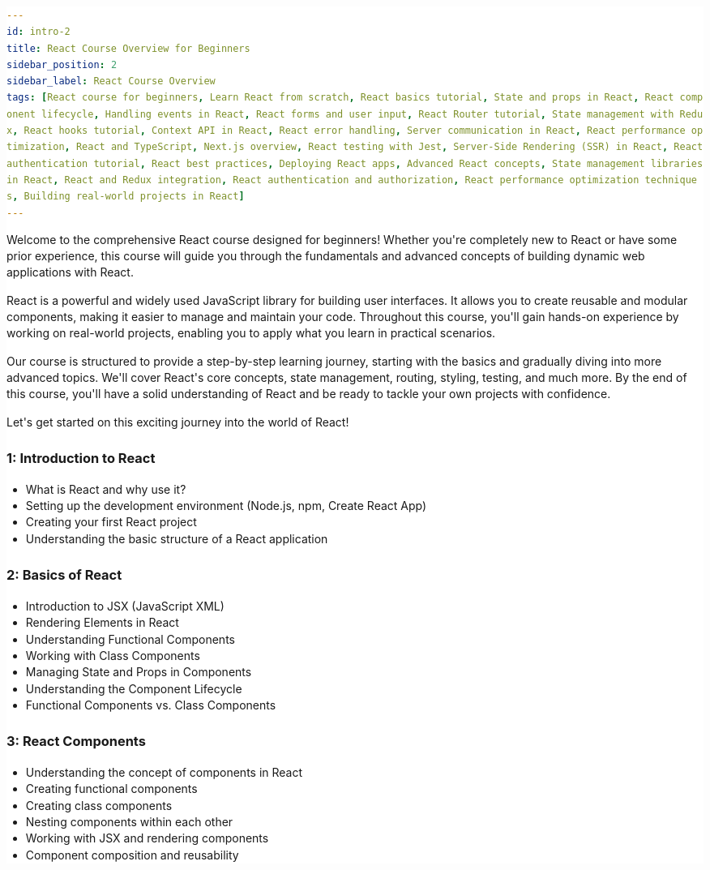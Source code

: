 ```yaml
---
id: intro-2
title: React Course Overview for Beginners
sidebar_position: 2
sidebar_label: React Course Overview
tags: [React course for beginners, Learn React from scratch, React basics tutorial, State and props in React, React component lifecycle, Handling events in React, React forms and user input, React Router tutorial, State management with Redux, React hooks tutorial, Context API in React, React error handling, Server communication in React, React performance optimization, React and TypeScript, Next.js overview, React testing with Jest, Server-Side Rendering (SSR) in React, React authentication tutorial, React best practices, Deploying React apps, Advanced React concepts, State management libraries in React, React and Redux integration, React authentication and authorization, React performance optimization techniques, Building real-world projects in React]
---
```


Welcome to the comprehensive React course designed for beginners! Whether you're completely new to React or have some prior experience, this course will guide you through the fundamentals and advanced concepts of building dynamic web applications with React.

React is a powerful and widely used JavaScript library for building user interfaces. It allows you to create reusable and modular components, making it easier to manage and maintain your code. Throughout this course, you'll gain hands-on experience by working on real-world projects, enabling you to apply what you learn in practical scenarios.

Our course is structured to provide a step-by-step learning journey, starting with the basics and gradually diving into more advanced topics. We'll cover React's core concepts, state management, routing, styling, testing, and much more. By the end of this course, you'll have a solid understanding of React and be ready to tackle your own projects with confidence.

Let's get started on this exciting journey into the world of React!

### 1: Introduction to React

- What is React and why use it?
- Setting up the development environment (Node.js, npm, Create React App)
- Creating your first React project
- Understanding the basic structure of a React application

### 2: Basics of React

- Introduction to JSX (JavaScript XML)
- Rendering Elements in React
- Understanding Functional Components
- Working with Class Components
- Managing State and Props in Components
- Understanding the Component Lifecycle
- Functional Components vs. Class Components

### 3: React Components

- Understanding the concept of components in React
- Creating functional components
- Creating class components
- Nesting components within each other
- Working with JSX and rendering components
- Component composition and reusability
